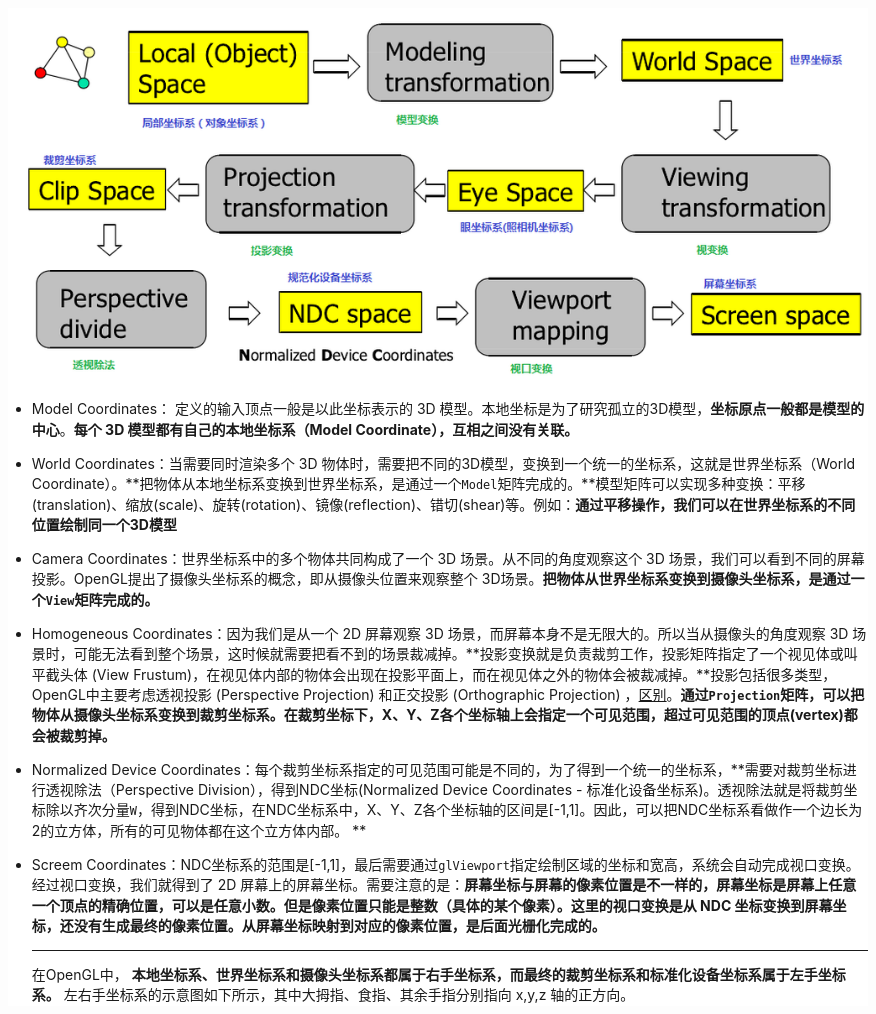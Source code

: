    ![1](Assets/1.jpg)

   - Model Coordinates： 定义的输入顶点一般是以此坐标表示的 3D 模型。本地坐标是为了研究孤立的3D模型，**坐标原点一般都是模型的中心**。**每个 3D 模型都有自己的本地坐标系（Model Coordinate），互相之间没有关联。**

   - World Coordinates：当需要同时渲染多个 3D 物体时，需要把不同的3D模型，变换到一个统一的坐标系，这就是世界坐标系（World Coordinate）。**把物体从本地坐标系变换到世界坐标系，是通过一个`Model`矩阵完成的。**模型矩阵可以实现多种变换：平移(translation)、缩放(scale)、旋转(rotation)、镜像(reflection)、错切(shear)等。例如：**通过平移操作，我们可以在世界坐标系的不同位置绘制同一个3D模型** 

   - Camera Coordinates：世界坐标系中的多个物体共同构成了一个 3D 场景。从不同的角度观察这个 3D 场景，我们可以看到不同的屏幕投影。OpenGL提出了摄像头坐标系的概念，即从摄像头位置来观察整个 3D场景。**把物体从世界坐标系变换到摄像头坐标系，是通过一个`View`矩阵完成的。**

   - Homogeneous Coordinates：因为我们是从一个 2D 屏幕观察 3D 场景，而屏幕本身不是无限大的。所以当从摄像头的角度观察 3D 场景时，可能无法看到整个场景，这时候就需要把看不到的场景裁减掉。**投影变换就是负责裁剪工作，投影矩阵指定了一个视见体或叫平截头体 (View Frustum)，在视见体内部的物体会出现在投影平面上，而在视见体之外的物体会被裁减掉。**投影包括很多类型，OpenGL中主要考虑透视投影 (Perspective Projection) 和正交投影 (Orthographic Projection) ，[区别](https://learnopengl-cn.github.io/01%20Getting%20started/08%20Coordinate%20Systems/#_6)。**通过`Projection`矩阵，可以把物体从摄像头坐标系变换到裁剪坐标系。在裁剪坐标下，X、Y、Z各个坐标轴上会指定一个可见范围，超过可见范围的顶点(vertex)都会被裁剪掉。**

   - Normalized Device Coordinates：每个裁剪坐标系指定的可见范围可能是不同的，为了得到一个统一的坐标系，**需要对裁剪坐标进行透视除法（Perspective Division），得到NDC坐标(Normalized Device Coordinates - 标准化设备坐标系)。透视除法就是将裁剪坐标除以齐次分量`W`，得到NDC坐标，在NDC坐标系中，X、Y、Z各个坐标轴的区间是[-1,1]。因此，可以把NDC坐标系看做作一个边长为2的立方体，所有的可见物体都在这个立方体内部。 **

   - Screem Coordinates：NDC坐标系的范围是[-1,1]，最后需要通过`glViewport`指定绘制区域的坐标和宽高，系统会自动完成视口变换。经过视口变换，我们就得到了 2D 屏幕上的屏幕坐标。需要注意的是：**屏幕坐标与屏幕的像素位置是不一样的，屏幕坐标是屏幕上任意一个顶点的精确位置，可以是任意小数。但是像素位置只能是整数（具体的某个像素）。这里的视口变换是从 NDC 坐标变换到屏幕坐标，还没有生成最终的像素位置。从屏幕坐标映射到对应的像素位置，是后面光栅化完成的。**

     ------

     在OpenGL中， **本地坐标系、世界坐标系和摄像头坐标系都属于右手坐标系，而最终的裁剪坐标系和标准化设备坐标系属于左手坐标系。** 
     左右手坐标系的示意图如下所示，其中大拇指、食指、其余手指分别指向 x,y,z 轴的正方向。

